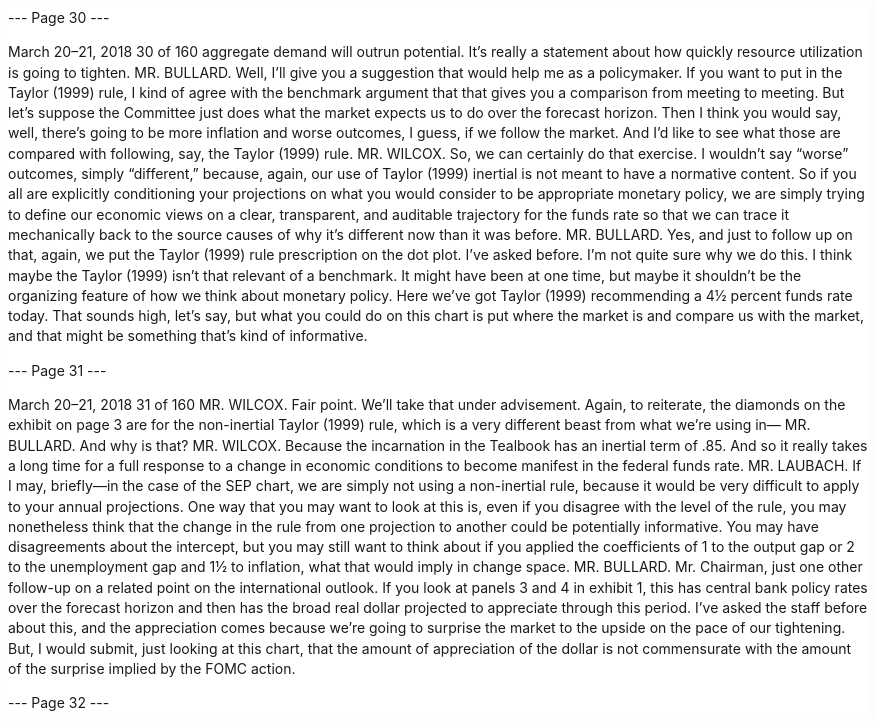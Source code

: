 --- Page 30 ---

March 20–21, 2018 30 of 160
aggregate demand will outrun potential. It’s really a statement about how quickly resource
utilization is going to tighten.
MR. BULLARD. Well, I’ll give you a suggestion that would help me as a policymaker.
If you want to put in the Taylor (1999) rule, I kind of agree with the benchmark argument that
that gives you a comparison from meeting to meeting. But let’s suppose the Committee just does
what the market expects us to do over the forecast horizon. Then I think you would say, well,
there’s going to be more inflation and worse outcomes, I guess, if we follow the market. And I’d
like to see what those are compared with following, say, the Taylor (1999) rule.
MR. WILCOX. So, we can certainly do that exercise. I wouldn’t say “worse” outcomes,
simply “different,” because, again, our use of Taylor (1999) inertial is not meant to have a
normative content. So if you all are explicitly conditioning your projections on what you would
consider to be appropriate monetary policy, we are simply trying to define our economic views
on a clear, transparent, and auditable trajectory for the funds rate so that we can trace it
mechanically back to the source causes of why it’s different now than it was before.
MR. BULLARD. Yes, and just to follow up on that, again, we put the Taylor (1999) rule
prescription on the dot plot. I’ve asked before. I’m not quite sure why we do this. I think
maybe the Taylor (1999) isn’t that relevant of a benchmark. It might have been at one time, but
maybe it shouldn’t be the organizing feature of how we think about monetary policy.
Here we’ve got Taylor (1999) recommending a 4½ percent funds rate today. That sounds
high, let’s say, but what you could do on this chart is put where the market is and compare us
with the market, and that might be something that’s kind of informative.

--- Page 31 ---

March 20–21, 2018 31 of 160
MR. WILCOX. Fair point. We’ll take that under advisement. Again, to reiterate, the
diamonds on the exhibit on page 3 are for the non-inertial Taylor (1999) rule, which is a very
different beast from what we’re using in—
MR. BULLARD. And why is that?
MR. WILCOX. Because the incarnation in the Tealbook has an inertial term of .85. And
so it really takes a long time for a full response to a change in economic conditions to become
manifest in the federal funds rate.
MR. LAUBACH. If I may, briefly—in the case of the SEP chart, we are simply not
using a non-inertial rule, because it would be very difficult to apply to your annual projections.
One way that you may want to look at this is, even if you disagree with the level of the rule, you
may nonetheless think that the change in the rule from one projection to another could be
potentially informative. You may have disagreements about the intercept, but you may still want
to think about if you applied the coefficients of 1 to the output gap or 2 to the unemployment gap
and 1½ to inflation, what that would imply in change space.
MR. BULLARD. Mr. Chairman, just one other follow-up on a related point on the
international outlook. If you look at panels 3 and 4 in exhibit 1, this has central bank policy rates
over the forecast horizon and then has the broad real dollar projected to appreciate through this
period. I’ve asked the staff before about this, and the appreciation comes because we’re going to
surprise the market to the upside on the pace of our tightening. But, I would submit, just looking
at this chart, that the amount of appreciation of the dollar is not commensurate with the amount
of the surprise implied by the FOMC action.

--- Page 32 ---
